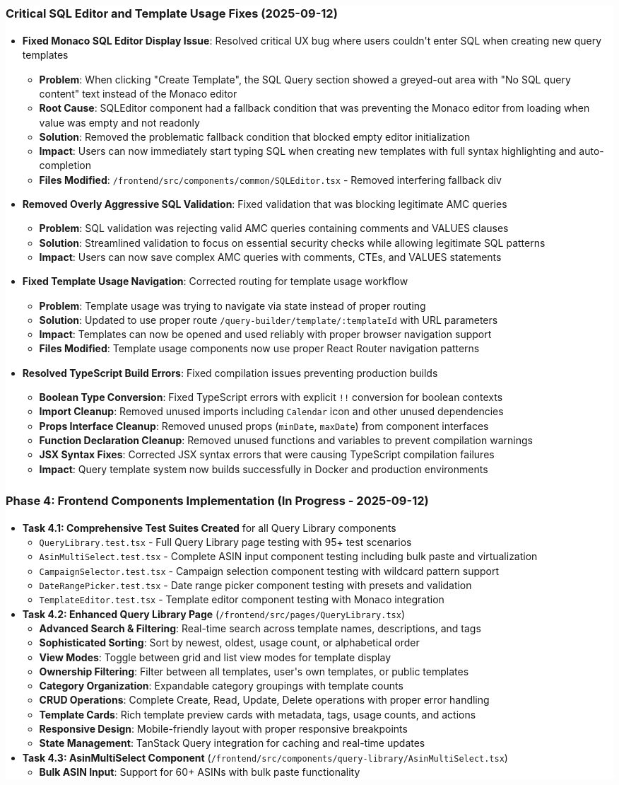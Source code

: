 ### Critical SQL Editor and Template Usage Fixes (2025-09-12)
- **Fixed Monaco SQL Editor Display Issue**: Resolved critical UX bug where users couldn't enter SQL when creating new query templates
  - **Problem**: When clicking "Create Template", the SQL Query section showed a greyed-out area with "No SQL query content" text instead of the Monaco editor
  - **Root Cause**: SQLEditor component had a fallback condition that was preventing the Monaco editor from loading when value was empty and not readonly
  - **Solution**: Removed the problematic fallback condition that blocked empty editor initialization
  - **Impact**: Users can now immediately start typing SQL when creating new templates with full syntax highlighting and auto-completion
  - **Files Modified**: `/frontend/src/components/common/SQLEditor.tsx` - Removed interfering fallback div

- **Removed Overly Aggressive SQL Validation**: Fixed validation that was blocking legitimate AMC queries
  - **Problem**: SQL validation was rejecting valid AMC queries containing comments and VALUES clauses
  - **Solution**: Streamlined validation to focus on essential security checks while allowing legitimate SQL patterns
  - **Impact**: Users can now save complex AMC queries with comments, CTEs, and VALUES statements

- **Fixed Template Usage Navigation**: Corrected routing for template usage workflow
  - **Problem**: Template usage was trying to navigate via state instead of proper routing
  - **Solution**: Updated to use proper route `/query-builder/template/:templateId` with URL parameters
  - **Impact**: Templates can now be opened and used reliably with proper browser navigation support
  - **Files Modified**: Template usage components now use proper React Router navigation patterns

- **Resolved TypeScript Build Errors**: Fixed compilation issues preventing production builds
  - **Boolean Type Conversion**: Fixed TypeScript errors with explicit `!!` conversion for boolean contexts
  - **Import Cleanup**: Removed unused imports including `Calendar` icon and other unused dependencies
  - **Props Interface Cleanup**: Removed unused props (`minDate`, `maxDate`) from component interfaces
  - **Function Declaration Cleanup**: Removed unused functions and variables to prevent compilation warnings
  - **JSX Syntax Fixes**: Corrected JSX syntax errors that were causing TypeScript compilation failures
  - **Impact**: Query template system now builds successfully in Docker and production environments

### Phase 4: Frontend Components Implementation (In Progress - 2025-09-12)
- **Task 4.1: Comprehensive Test Suites Created** for all Query Library components
  - `QueryLibrary.test.tsx` - Full Query Library page testing with 95+ test scenarios
  - `AsinMultiSelect.test.tsx` - Complete ASIN input component testing including bulk paste and virtualization
  - `CampaignSelector.test.tsx` - Campaign selection component testing with wildcard pattern support
  - `DateRangePicker.test.tsx` - Date range picker component testing with presets and validation
  - `TemplateEditor.test.tsx` - Template editor component testing with Monaco integration
- **Task 4.2: Enhanced Query Library Page** (`/frontend/src/pages/QueryLibrary.tsx`)
  - **Advanced Search & Filtering**: Real-time search across template names, descriptions, and tags
  - **Sophisticated Sorting**: Sort by newest, oldest, usage count, or alphabetical order
  - **View Modes**: Toggle between grid and list view modes for template display
  - **Ownership Filtering**: Filter between all templates, user's own templates, or public templates
  - **Category Organization**: Expandable category groupings with template counts
  - **CRUD Operations**: Complete Create, Read, Update, Delete operations with proper error handling
  - **Template Cards**: Rich template preview cards with metadata, tags, usage counts, and actions
  - **Responsive Design**: Mobile-friendly layout with proper responsive breakpoints
  - **State Management**: TanStack Query integration for caching and real-time updates
- **Task 4.3: AsinMultiSelect Component** (`/frontend/src/components/query-library/AsinMultiSelect.tsx`)
  - **Bulk ASIN Input**: Support for 60+ ASINs with bulk paste functionality